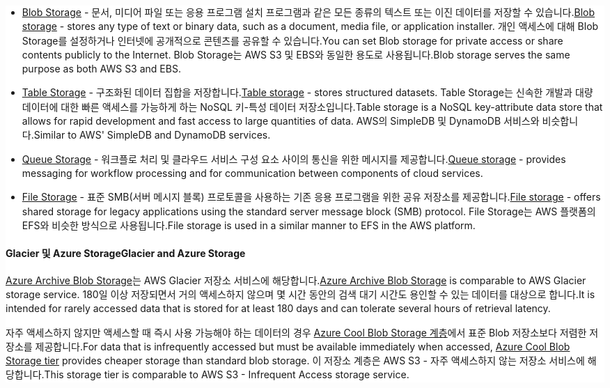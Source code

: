 -   <span data-ttu-id="9b6d5-292">[Blob Storage](https://azure.microsoft.com/documentation/articles/storage-create-storage-account/) - 문서, 미디어 파일 또는 응용 프로그램 설치 프로그램과 같은 모든 종류의 텍스트 또는 이진 데이터를 저장할 수 있습니다.</span><span class="sxs-lookup"><span data-stu-id="9b6d5-292">[Blob storage](https://azure.microsoft.com/documentation/articles/storage-create-storage-account/) - stores any type of text or binary data, such as a document, media file, or application installer.</span></span> <span data-ttu-id="9b6d5-293">개인 액세스에 대해 Blob Storage를 설정하거나 인터넷에 공개적으로 콘텐츠를 공유할 수 있습니다.</span><span class="sxs-lookup"><span data-stu-id="9b6d5-293">You can set Blob storage for private access or share contents publicly to the Internet.</span></span> <span data-ttu-id="9b6d5-294">Blob Storage는 AWS S3 및 EBS와 동일한 용도로 사용됩니다.</span><span class="sxs-lookup"><span data-stu-id="9b6d5-294">Blob storage serves the same purpose as both AWS S3 and EBS.</span></span>
-   <span data-ttu-id="9b6d5-295">[Table Storage](https://azure.microsoft.com/documentation/articles/storage-nodejs-how-to-use-table-storage/) - 구조화된 데이터 집합을 저장합니다.</span><span class="sxs-lookup"><span data-stu-id="9b6d5-295">[Table storage](https://azure.microsoft.com/documentation/articles/storage-nodejs-how-to-use-table-storage/) - stores structured datasets.</span></span> <span data-ttu-id="9b6d5-296">Table Storage는 신속한 개발과 대량 데이터에 대한 빠른 액세스를 가능하게 하는 NoSQL 키-특성 데이터 저장소입니다.</span><span class="sxs-lookup"><span data-stu-id="9b6d5-296">Table storage is a NoSQL key-attribute data store that allows for rapid development and fast access to large quantities of data.</span></span> <span data-ttu-id="9b6d5-297">AWS의 SimpleDB 및 DynamoDB 서비스와 비슷합니다.</span><span class="sxs-lookup"><span data-stu-id="9b6d5-297">Similar to AWS' SimpleDB and DynamoDB services.</span></span>

-   <span data-ttu-id="9b6d5-298">[Queue Storage](https://azure.microsoft.com/documentation/articles/storage-nodejs-how-to-use-queues/) - 워크플로 처리 및 클라우드 서비스 구성 요소 사이의 통신을 위한 메시지를 제공합니다.</span><span class="sxs-lookup"><span data-stu-id="9b6d5-298">[Queue storage](https://azure.microsoft.com/documentation/articles/storage-nodejs-how-to-use-queues/) - provides messaging for workflow processing and for communication between components of cloud services.</span></span>

-   <span data-ttu-id="9b6d5-299">[File Storage](https://azure.microsoft.com/documentation/articles/storage-java-how-to-use-file-storage/) - 표준 SMB(서버 메시지 블록) 프로토콜을 사용하는 기존 응용 프로그램을 위한 공유 저장소를 제공합니다.</span><span class="sxs-lookup"><span data-stu-id="9b6d5-299">[File storage](https://azure.microsoft.com/documentation/articles/storage-java-how-to-use-file-storage/) - offers shared storage for legacy applications using the standard server message block (SMB) protocol.</span></span> <span data-ttu-id="9b6d5-300">File Storage는 AWS 플랫폼의 EFS와 비슷한 방식으로 사용됩니다.</span><span class="sxs-lookup"><span data-stu-id="9b6d5-300">File storage is used in a similar manner to EFS in the AWS platform.</span></span>
 
#### <a name="glacier-and-azure-storage"></a><span data-ttu-id="9b6d5-301">Glacier 및 Azure Storage</span><span class="sxs-lookup"><span data-stu-id="9b6d5-301">Glacier and Azure Storage</span></span> 

<span data-ttu-id="9b6d5-302">[Azure Archive Blob Storage](/azure/storage/blobs/storage-blob-storage-tiers#archive-access-tier)는 AWS Glacier 저장소 서비스에 해당합니다.</span><span class="sxs-lookup"><span data-stu-id="9b6d5-302">[Azure Archive Blob Storage](/azure/storage/blobs/storage-blob-storage-tiers#archive-access-tier) is comparable to AWS Glacier storage service.</span></span> <span data-ttu-id="9b6d5-303">180일 이상 저장되면서 거의 액세스하지 않으며 몇 시간 동안의 검색 대기 시간도 용인할 수 있는 데이터를 대상으로 합니다.</span><span class="sxs-lookup"><span data-stu-id="9b6d5-303">It is intended for rarely accessed data that is stored for at least 180 days and can tolerate several hours of retrieval latency.</span></span> 

<span data-ttu-id="9b6d5-304">자주 액세스하지 않지만 액세스할 때 즉시 사용 가능해야 하는 데이터의 경우 [Azure Cool Blob Storage 계층](/azure/storage/blobs/storage-blob-storage-tiers#cool-access-tier)에서 표준 Blob 저장소보다 저렴한 저장소를 제공합니다.</span><span class="sxs-lookup"><span data-stu-id="9b6d5-304">For data that is infrequently accessed but must be available immediately when accessed, [Azure Cool Blob Storage tier](/azure/storage/blobs/storage-blob-storage-tiers#cool-access-tier) provides cheaper storage than standard blob storage.</span></span> <span data-ttu-id="9b6d5-305">이 저장소 계층은 AWS S3 - 자주 액세스하지 않는 저장소 서비스에 해당합니다.</span><span class="sxs-lookup"><span data-stu-id="9b6d5-305">This storage tier is comparable to AWS S3 - Infrequent Access storage service.</span></span>
